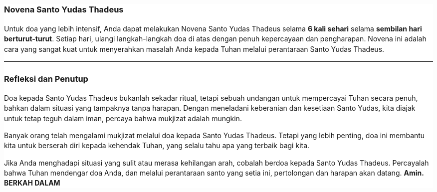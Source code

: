   

### **Novena Santo Yudas Thadeus**

  

Untuk doa yang lebih intensif, Anda dapat melakukan Novena Santo Yudas Thadeus selama **6 kali sehari** selama **sembilan hari berturut-turut**. Setiap hari, ulangi langkah-langkah doa di atas dengan penuh kepercayaan dan pengharapan. Novena ini adalah cara yang sangat kuat untuk menyerahkan masalah Anda kepada Tuhan melalui perantaraan Santo Yudas Thadeus.

  

---

  

### **Refleksi dan Penutup**

  

Doa kepada Santo Yudas Thadeus bukanlah sekadar ritual, tetapi sebuah undangan untuk mempercayai Tuhan secara penuh, bahkan dalam situasi yang tampaknya tanpa harapan. Dengan meneladani keberanian dan kesetiaan Santo Yudas, kita diajak untuk tetap teguh dalam iman, percaya bahwa mukjizat adalah mungkin.

  

Banyak orang telah mengalami mukjizat melalui doa kepada Santo Yudas Thadeus. Tetapi yang lebih penting, doa ini membantu kita untuk berserah diri kepada kehendak Tuhan, yang selalu tahu apa yang terbaik bagi kita.

  

Jika Anda menghadapi situasi yang sulit atau merasa kehilangan arah, cobalah berdoa kepada Santo Yudas Thadeus. Percayalah bahwa Tuhan mendengar doa Anda, dan melalui perantaraan santo yang setia ini, pertolongan dan harapan akan datang. **Amin. BERKAH DALAM**